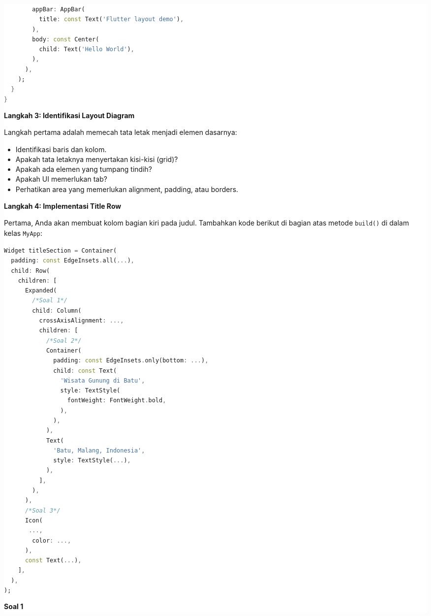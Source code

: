 ```dart
        appBar: AppBar(
          title: const Text('Flutter layout demo'),
        ),
        body: const Center(
          child: Text('Hello World'),
        ),
      ),
    );
  }
}
```
**Langkah 3: Identifikasi Layout Diagram**

Langkah pertama adalah memecah tata letak menjadi elemen dasarnya:

- Identifikasi baris dan kolom.
- Apakah tata letaknya menyertakan kisi-kisi (grid)?
- Apakah ada elemen yang tumpang tindih?
- Apakah UI memerlukan tab?
- Perhatikan area yang memerlukan alignment, padding, atau borders.

**Langkah 4: Implementasi Title Row**

Pertama, Anda akan membuat kolom bagian kiri pada judul. Tambahkan kode berikut di bagian atas metode `build()` di dalam kelas `MyApp`:

```dart
Widget titleSection = Container(
  padding: const EdgeInsets.all(...),
  child: Row(
    children: [
      Expanded(
        /*Soal 1*/
        child: Column(
          crossAxisAlignment: ...,
          children: [
            /*Soal 2*/
            Container(
              padding: const EdgeInsets.only(bottom: ...),
              child: const Text(
                'Wisata Gunung di Batu',
                style: TextStyle(
                  fontWeight: FontWeight.bold,
                ),
              ),
            ),
            Text(
              'Batu, Malang, Indonesia',
              style: TextStyle(...),
            ),
          ],
        ),
      ),
      /*Soal 3*/
      Icon(
       ...,
        color: ...,
      ),
      const Text(...),
    ],
  ),
);
```
**Soal 1**
